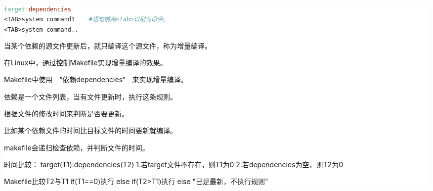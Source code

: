 ```makefile
target:dependencies
<TAB>system command1    #语句前用<tab>识别为命令。
<TAB>system command..
```

当某个依赖的源文件更新后，就只编译这个源文件，称为增量编译。

在Linux中，通过控制Makefile实现增量编译的效果。

Makefile中使用　“依赖dependencies“　来实现增量编译。

依赖是一个文件列表，当有文件更新时，执行这条规则。

根据文件的修改时间来判断是否要更新。

比如某个依赖文件的时间比目标文件的时间要新就编译。

makefile会递归检查依赖，并判断文件的时间。

时间比较：
target(T1):dependencies(T2)
1.若target文件不存在，则T1为0
2.若dependencies为空，则T2为0

Makefile比较T2与T1
if(T1==0)执行
else if(T2>T1)执行
else "已是最新，不执行规则"
